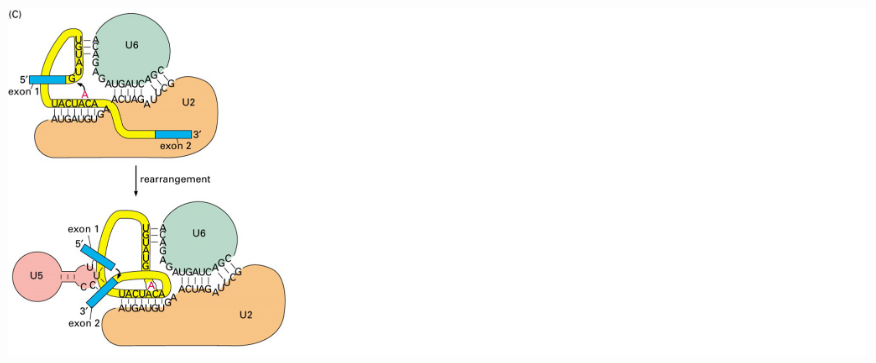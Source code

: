 <img src="Chap03RNA的转录.assets/image-20221220123303066.png" alt="image-20221220123303066" style="zoom: 42%;" />